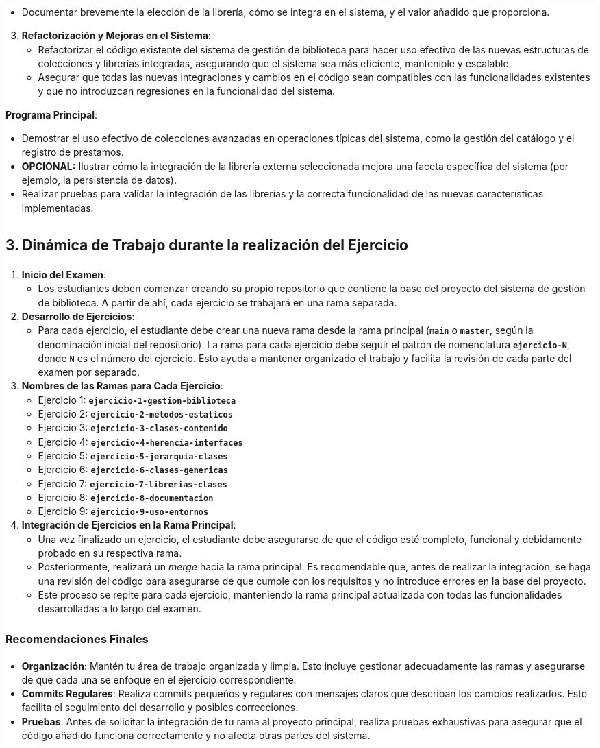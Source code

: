    - Documentar brevemente la elección de la librería, cómo se integra en el sistema, y el valor añadido que proporciona.
3. **Refactorización y Mejoras en el Sistema**:
   - Refactorizar el código existente del sistema de gestión de biblioteca para hacer uso efectivo de las nuevas estructuras de colecciones y librerías integradas, asegurando que el sistema sea más eficiente, mantenible y escalable.
   - Asegurar que todas las nuevas integraciones y cambios en el código sean compatibles con las funcionalidades existentes y que no introduzcan regresiones en la funcionalidad del sistema.

**Programa Principal**:

- Demostrar el uso efectivo de colecciones avanzadas en operaciones típicas del sistema, como la gestión del catálogo y el registro de préstamos.
- **OPCIONAL:** Ilustrar cómo la integración de la librería externa seleccionada mejora una faceta específica del sistema (por ejemplo, la persistencia de datos).
- Realizar pruebas para validar la integración de las librerías y la correcta funcionalidad de las nuevas características implementadas.

## **3. Dinámica de Trabajo durante la realización del Ejercicio**

1. **Inicio del Examen**:
   - Los estudiantes deben comenzar creando su propio repositorio que contiene la base del proyecto del sistema de gestión de biblioteca. A partir de ahí, cada ejercicio se trabajará en una rama separada.
2. **Desarrollo de Ejercicios**:
   - Para cada ejercicio, el estudiante debe crear una nueva rama desde la rama principal (**`main`** o **`master`**, según la denominación inicial del repositorio). La rama para cada ejercicio debe seguir el patrón de nomenclatura **`ejercicio-N`**, donde **`N`** es el número del ejercicio. Esto ayuda a mantener organizado el trabajo y facilita la revisión de cada parte del examen por separado.
3. **Nombres de las Ramas para Cada Ejercicio**:
   - Ejercicio 1: **`ejercicio-1-gestion-biblioteca`**
   - Ejercicio 2: **`ejercicio-2-metodos-estaticos`**
   - Ejercicio 3: **`ejercicio-3-clases-contenido`**
   - Ejercicio 4: **`ejercicio-4-herencia-interfaces`** 
   - Ejercicio 5: **`ejercicio-5-jerarquia-clases`**
   - Ejercicio 6: **`ejercicio-6-clases-genericas`**
   - Ejercicio 7: **`ejercicio-7-librerias-clases`**
   - Ejercicio 8: **`ejercicio-8-documentacion`**
   - Ejercicio 9: **`ejercicio-9-uso-entornos`**
4. **Integración de Ejercicios en la Rama Principal**:
   - Una vez finalizado un ejercicio, el estudiante debe asegurarse de que el código esté completo, funcional y debidamente probado en su respectiva rama.
   - Posteriormente, realizará un *merge* hacia la rama principal. Es recomendable que, antes de realizar la integración, se haga una revisión del código para asegurarse de que cumple con los requisitos y no introduce errores en la base del proyecto.
   - Este proceso se repite para cada ejercicio, manteniendo la rama principal actualizada con todas las funcionalidades desarrolladas a lo largo del examen.

### **Recomendaciones Finales**

- **Organización**: Mantén tu área de trabajo organizada y limpia. Esto incluye gestionar adecuadamente las ramas y asegurarse de que cada una se enfoque en el ejercicio correspondiente.
- **Commits Regulares**: Realiza commits pequeños y regulares con mensajes claros que describan los cambios realizados. Esto facilita el seguimiento del desarrollo y posibles correcciones.
- **Pruebas**: Antes de solicitar la integración de tu rama al proyecto principal, realiza pruebas exhaustivas para asegurar que el código añadido funciona correctamente y no afecta otras partes del sistema.
